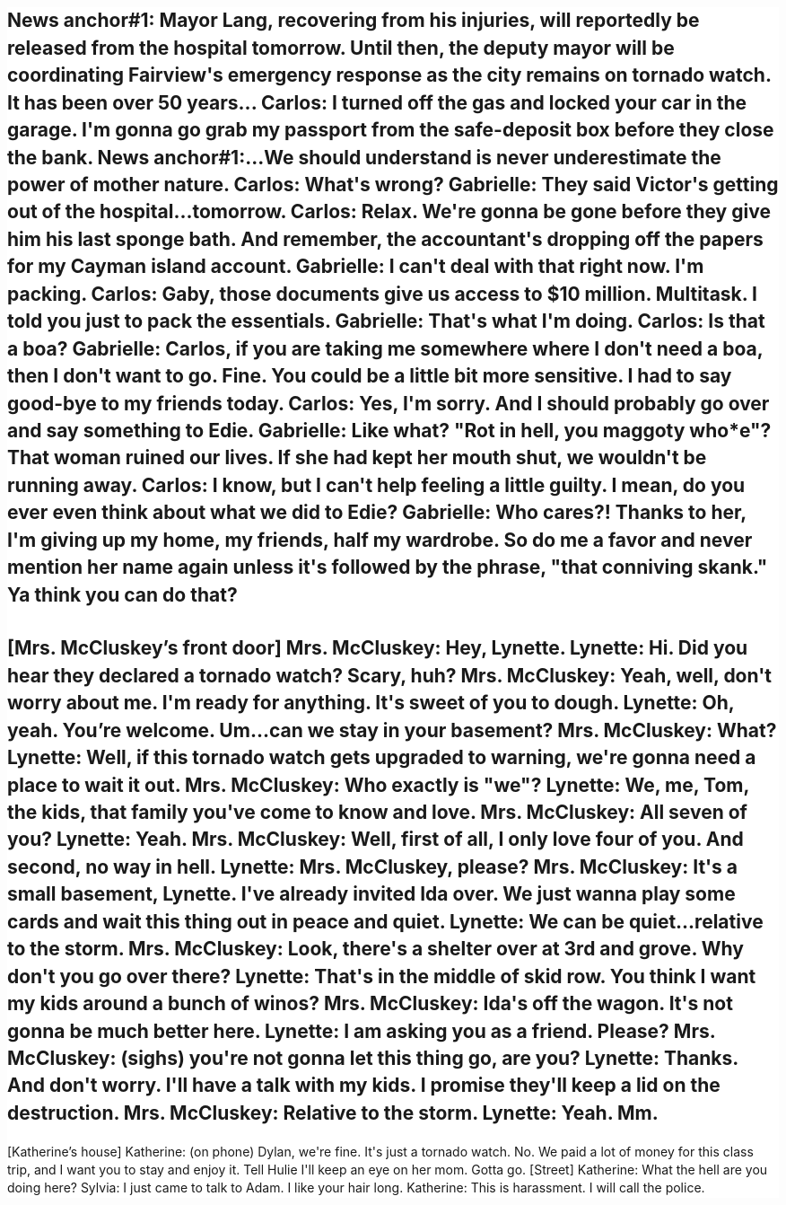 News anchor#1: Mayor Lang, recovering from his injuries, will reportedly be released from the hospital tomorrow. Until then, the deputy mayor will be coordinating Fairview's emergency response as the city remains on tornado watch. It has been over 50 years... 
Carlos: I turned off the gas and locked your car in the garage. I'm gonna go grab my passport from the safe-deposit box before they close the bank. 
News anchor#1:...We should understand is never underestimate the power of mother nature. 
Carlos: What's wrong?
Gabrielle: They said Victor's getting out of the hospital...tomorrow.
Carlos: Relax. We're gonna be gone before they give him his last sponge bath. And remember, the accountant's dropping off the papers for my Cayman island account. 
Gabrielle: I can't deal with that right now. I'm packing.
Carlos: Gaby, those documents give us access to $10 million. Multitask. I told you just to pack the essentials.
Gabrielle: That's what I'm doing.
Carlos: Is that a boa?
Gabrielle: Carlos, if you are taking me somewhere where I don't need a boa, then I don't want to go. Fine. You could be a little bit more sensitive. I had to say good-bye to my friends today. 
Carlos: Yes, I'm sorry. And I should probably go over and say something to Edie.
Gabrielle: Like what? "Rot in hell, you maggoty who*e"? That woman ruined our lives. If she had kept her mouth shut, we wouldn't be running away.
Carlos: I know, but I can't help feeling a little guilty. I mean, do you ever even think about what we did to Edie?
Gabrielle: Who cares?! Thanks to her, I'm giving up my home, my friends, half my wardrobe. So do me a favor and never mention her name again unless it's followed by the phrase, "that conniving skank." Ya think you can do that?
------------------------------------------------------------
[Mrs. McCluskey’s front door]
Mrs. McCluskey: Hey, Lynette.
Lynette: Hi. Did you hear they declared a tornado watch? Scary, huh? 
Mrs. McCluskey: Yeah, well, don't worry about me. I'm ready for anything. It's sweet of you to dough. 
Lynette: Oh, yeah. You’re welcome. Um...can we stay in your basement?
Mrs. McCluskey: What?
Lynette: Well, if this tornado watch gets upgraded to warning, we're gonna need a place to wait it out.
Mrs. McCluskey: Who exactly is "we"?
Lynette: We, me, Tom, the kids, that family you've come to know and love.
Mrs. McCluskey: All seven of you?
Lynette: Yeah.
Mrs. McCluskey: Well, first of all, I only love four of you. And second, no way in hell.
Lynette: Mrs. McCluskey, please?
Mrs. McCluskey: It's a small basement, Lynette. I've already invited Ida over. We just wanna play some cards and wait this thing out in peace and quiet.
Lynette: We can be quiet...relative to the storm.
Mrs. McCluskey: Look, there's a shelter over at 3rd and grove. Why don't you go over there?
Lynette: That's in the middle of skid row. You think I want my kids around a bunch of winos?
Mrs. McCluskey: Ida's off the wagon. It's not gonna be much better here.
Lynette: I am asking you as a friend. Please?
Mrs. McCluskey: (sighs) you're not gonna let this thing go, are you?
Lynette: Thanks. And don't worry. I'll have a talk with my kids. I promise they'll keep a lid on the destruction.
Mrs. McCluskey: Relative to the storm.
Lynette: Yeah. Mm.
------------------------------------------------------------
[Katherine’s house]
Katherine: (on phone) Dylan, we're fine. It's just a tornado watch. No. We paid a lot of money for this class trip, and I want you to stay and enjoy it. Tell Hulie I'll keep an eye on her mom. Gotta go.
[Street]
Katherine: What the hell are you doing here?
Sylvia: I just came to talk to Adam. I like your hair long.
Katherine: This is harassment. I will call the police.